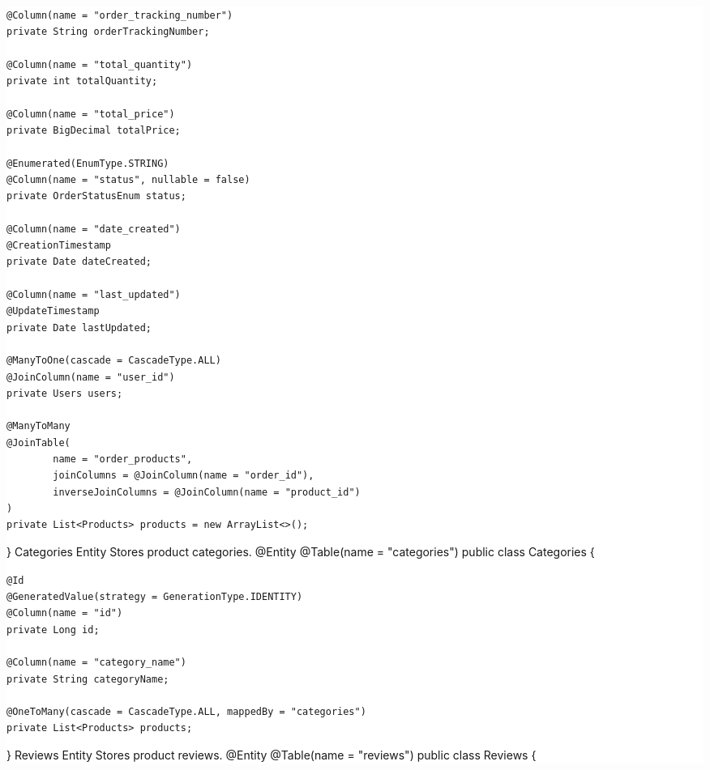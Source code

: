     @Column(name = "order_tracking_number")
    private String orderTrackingNumber;

    @Column(name = "total_quantity")
    private int totalQuantity;

    @Column(name = "total_price")
    private BigDecimal totalPrice;

    @Enumerated(EnumType.STRING)
    @Column(name = "status", nullable = false)
    private OrderStatusEnum status;

    @Column(name = "date_created")
    @CreationTimestamp
    private Date dateCreated;

    @Column(name = "last_updated")
    @UpdateTimestamp
    private Date lastUpdated;

    @ManyToOne(cascade = CascadeType.ALL)
    @JoinColumn(name = "user_id")
    private Users users;

    @ManyToMany
    @JoinTable(
            name = "order_products",
            joinColumns = @JoinColumn(name = "order_id"),
            inverseJoinColumns = @JoinColumn(name = "product_id")
    )
    private List<Products> products = new ArrayList<>();
}
Categories Entity
Stores product categories.
@Entity
@Table(name = "categories")
public class Categories {

    @Id
    @GeneratedValue(strategy = GenerationType.IDENTITY)
    @Column(name = "id")
    private Long id;

    @Column(name = "category_name")
    private String categoryName;

    @OneToMany(cascade = CascadeType.ALL, mappedBy = "categories")
    private List<Products> products;
}
Reviews Entity
Stores product reviews.
@Entity
@Table(name = "reviews")
public class Reviews {
